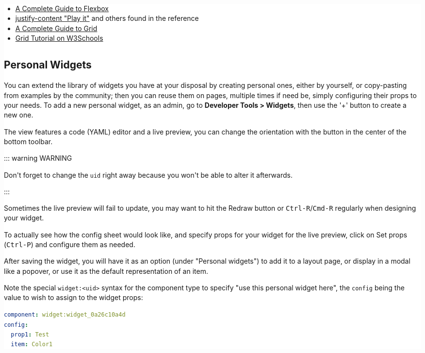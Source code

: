 - [A Complete Guide to Flexbox](https://css-tricks.com/snippets/css/a-guide-to-flexbox/)
- [justify-content "Play it"](https://www.w3schools.com/cssref/playit.asp?filename=playcss_justify-content&preval=flex-start) and others found in the reference
- [A Complete Guide to Grid](https://css-tricks.com/snippets/css/complete-guide-grid/)
- [Grid Tutorial on W3Schools](https://www.w3schools.com/css/css_grid.asp)

## Personal Widgets

You can extend the library of widgets you have at your disposal by creating personal ones, either by yourself, or copy-pasting from examples by the community; then you can reuse them on pages, multiple times if need be, simply configuring their props to your needs.
To add a new personal widget, as an admin, go to **Developer Tools > Widgets**, then use the '+' button to create a new one.

The view features a code (YAML) editor and a live preview, you can change the orientation with the button in the center of the bottom toolbar.

::: warning WARNING

Don't forget to change the `uid` right away because you won't be able to alter it afterwards.

:::

Sometimes the live preview will fail to update, you may want to hit the Redraw button or <kbd>Ctrl-R</kbd>/<kbd>Cmd-R</kbd> regularly when designing your widget.

To actually see how the config sheet would look like, and specify props for your widget for the live preview, click on Set props (<kbd>Ctrl-P</kbd>) and configure them as needed.

After saving the widget, you will have it as an option (under "Personal widgets") to add it to a layout page, or display in a modal like a popover, or use it as the default representation of an item.

Note the special `widget:<uid>` syntax for the component type to specify "use this personal widget here", the `config` being the value to wish to assign to the widget props:

```yaml
component: widget:widget_0a26c10a4d
config:
  prop1: Test
  item: Color1
```
